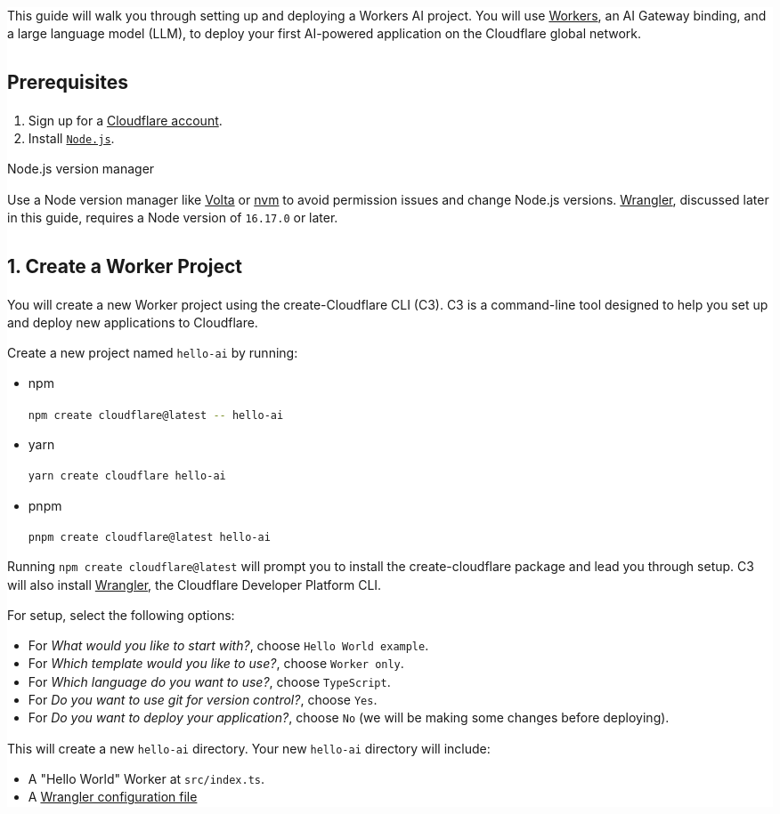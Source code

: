This guide will walk you through setting up and deploying a Workers AI project. You will use [Workers](https://developers.cloudflare.com/workers/), an AI Gateway binding, and a large language model (LLM), to deploy your first AI-powered application on the Cloudflare global network.

## Prerequisites

1. Sign up for a [Cloudflare account](https://dash.cloudflare.com/sign-up/workers-and-pages).
2. Install [`Node.js`](https://docs.npmjs.com/downloading-and-installing-node-js-and-npm).

Node.js version manager

Use a Node version manager like [Volta](https://volta.sh/) or [nvm](https://github.com/nvm-sh/nvm) to avoid permission issues and change Node.js versions. [Wrangler](https://developers.cloudflare.com/workers/wrangler/install-and-update/), discussed later in this guide, requires a Node version of `16.17.0` or later.

## 1. Create a Worker Project

You will create a new Worker project using the create-Cloudflare CLI (C3). C3 is a command-line tool designed to help you set up and deploy new applications to Cloudflare.

Create a new project named `hello-ai` by running:

* npm

  ```sh
  npm create cloudflare@latest -- hello-ai
  ```

* yarn

  ```sh
  yarn create cloudflare hello-ai
  ```

* pnpm

  ```sh
  pnpm create cloudflare@latest hello-ai
  ```

Running `npm create cloudflare@latest` will prompt you to install the create-cloudflare package and lead you through setup. C3 will also install [Wrangler](https://developers.cloudflare.com/workers/wrangler/), the Cloudflare Developer Platform CLI.

For setup, select the following options:

* For *What would you like to start with?*, choose `Hello World example`.
* For *Which template would you like to use?*, choose `Worker only`.
* For *Which language do you want to use?*, choose `TypeScript`.
* For *Do you want to use git for version control?*, choose `Yes`.
* For *Do you want to deploy your application?*, choose `No` (we will be making some changes before deploying).

This will create a new `hello-ai` directory. Your new `hello-ai` directory will include:

* A "Hello World" Worker at `src/index.ts`.
* A [Wrangler configuration file](https://developers.cloudflare.com/workers/wrangler/configuration/)
